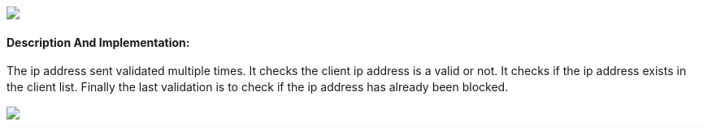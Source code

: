 
![](images/Aspose.Words.04ad66a0-b999-4229-bc71-a586c5b53f13.029.png)

**Description And Implementation:**

The ip address  sent validated multiple times. It checks the client ip address is a valid or not. It checks if the ip address exists in the client list. Finally the last validation is to check if  the ip address has already been blocked. 

![](images/Aspose.Words.04ad66a0-b999-4229-bc71-a586c5b53f13.030.png)
